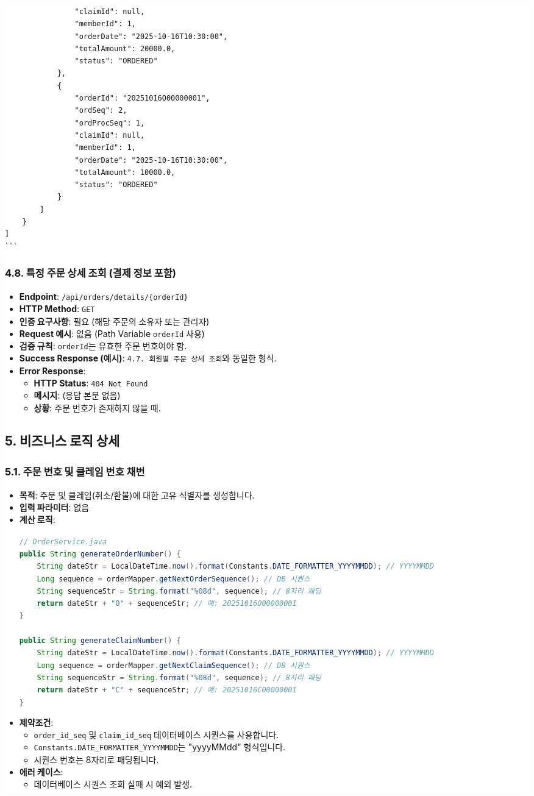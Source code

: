                     "claimId": null,
                    "memberId": 1,
                    "orderDate": "2025-10-16T10:30:00",
                    "totalAmount": 20000.0,
                    "status": "ORDERED"
                },
                {
                    "orderId": "20251016O00000001",
                    "ordSeq": 2,
                    "ordProcSeq": 1,
                    "claimId": null,
                    "memberId": 1,
                    "orderDate": "2025-10-16T10:30:00",
                    "totalAmount": 10000.0,
                    "status": "ORDERED"
                }
            ]
        }
    ]
    ```

### 4.8. 특정 주문 상세 조회 (결제 정보 포함)
- **Endpoint**: `/api/orders/details/{orderId}`
- **HTTP Method**: `GET`
- **인증 요구사항**: 필요 (해당 주문의 소유자 또는 관리자)
- **Request 예시**: 없음 (Path Variable `orderId` 사용)
- **검증 규칙**: `orderId`는 유효한 주문 번호여야 함.
- **Success Response (예시)**: `4.7. 회원별 주문 상세 조회`와 동일한 형식.
- **Error Response**:
    - **HTTP Status**: `404 Not Found`
    - **메시지**: (응답 본문 없음)
    - **상황**: 주문 번호가 존재하지 않을 때.

## 5. 비즈니스 로직 상세

### 5.1. 주문 번호 및 클레임 번호 채번
- **목적**: 주문 및 클레임(취소/환불)에 대한 고유 식별자를 생성합니다.
- **입력 파라미터**: 없음
- **계산 로직**:
    ```java
    // OrderService.java
    public String generateOrderNumber() {
        String dateStr = LocalDateTime.now().format(Constants.DATE_FORMATTER_YYYYMMDD); // YYYYMMDD
        Long sequence = orderMapper.getNextOrderSequence(); // DB 시퀀스
        String sequenceStr = String.format("%08d", sequence); // 8자리 패딩
        return dateStr + "O" + sequenceStr; // 예: 20251016O00000001
    }

    public String generateClaimNumber() {
        String dateStr = LocalDateTime.now().format(Constants.DATE_FORMATTER_YYYYMMDD); // YYYYMMDD
        Long sequence = orderMapper.getNextClaimSequence(); // DB 시퀀스
        String sequenceStr = String.format("%08d", sequence); // 8자리 패딩
        return dateStr + "C" + sequenceStr; // 예: 20251016C00000001
    }
    ```
- **제약조건**:
    - `order_id_seq` 및 `claim_id_seq` 데이터베이스 시퀀스를 사용합니다.
    - `Constants.DATE_FORMATTER_YYYYMMDD`는 "yyyyMMdd" 형식입니다.
    - 시퀀스 번호는 8자리로 패딩됩니다.
- **에러 케이스**:
    - 데이터베이스 시퀀스 조회 실패 시 예외 발생.
